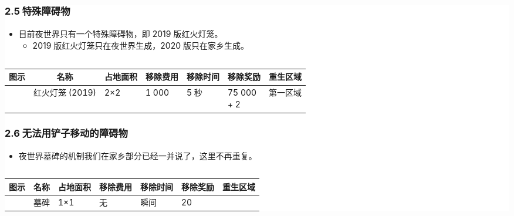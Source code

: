### 2.5 特殊障碍物

- 目前夜世界只有一个特殊障碍物，即 2019 版红火灯笼。
  - 2019 版红火灯笼只在夜世界生成，2020 版只在家乡生成。

<Table class="cp-deco-table-container" maxWidth="750px">
    <table>
        <thead>
        <tr>
            <th class="cp-table-col-icon">图示</th>
            <th class="cp-table-col-name">名称</th>
            <th>占地面积</th>
            <th class="cp-table-col-numeric">移除费用</th>
            <th class="cp-table-col-numeric">移除时间</th>
            <th class="cp-table-col-numeric">移除奖励</th>
            <th>重生区域</th>
        </tr>
        </thead>
        <tbody>
        <tr>
            <td class="cp-table-col-icon">
                <Pic src="/p/127/Glowy_Lantern_2019.png" alt="红火灯笼 (2019)" width="106" height="135" />
            </td>
            <td class="cp-table-col-name">红火灯笼 (2019)</td>
            <td>2×2</td>
            <td class="cp-table-col-numeric">1 000 <Resource type="Gold2" /></td>
            <td class="cp-table-col-numeric">5 秒</td>
            <td class="cp-table-col-numeric">
                75 000 <Resource type="Elixir2" /><br>
                + 2 <Resource type="Exp" />
            </td>
            <td>第一区域</td>
        </tr>
        </tbody>
    </table>
</Table>

### 2.6 无法用铲子移动的障碍物

- 夜世界墓碑的机制我们在家乡部分已经一并说了，这里不再重复。

<Table class="cp-deco-table-container" maxWidth="750px">
    <table>
        <thead>
        <tr>
            <th class="cp-table-col-icon">图示</th>
            <th class="cp-table-col-name">名称</th>
            <th>占地面积</th>
            <th class="cp-table-col-numeric">移除费用</th>
            <th class="cp-table-col-numeric">移除时间</th>
            <th class="cp-table-col-numeric">移除奖励</th>
            <th>重生区域</th>
        </tr>
        </thead>
        <tbody>
        <tr>
            <td class="cp-table-col-icon">
                <Pic src="/p/127/Tombstone_Common.png" alt="墓碑" width="60" height="58" />
            </td>
            <td class="cp-table-col-name">墓碑</td>
            <td>1×1</td>
            <td class="cp-table-col-numeric">无</td>
            <td class="cp-table-col-numeric">瞬间</td>
            <td class="cp-table-col-numeric">20 <Resource type="Elixir2" /></td>